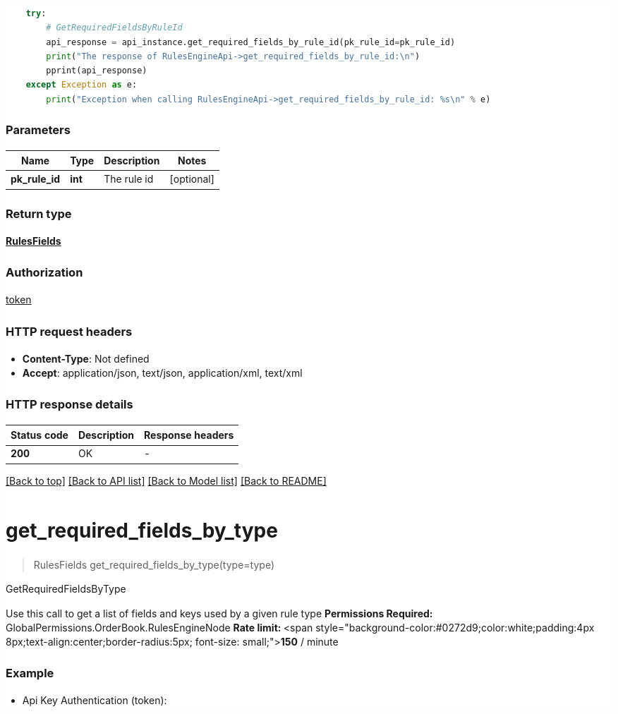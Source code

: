 ```python
    try:
        # GetRequiredFieldsByRuleId
        api_response = api_instance.get_required_fields_by_rule_id(pk_rule_id=pk_rule_id)
        print("The response of RulesEngineApi->get_required_fields_by_rule_id:\n")
        pprint(api_response)
    except Exception as e:
        print("Exception when calling RulesEngineApi->get_required_fields_by_rule_id: %s\n" % e)
```



### Parameters


Name | Type | Description  | Notes
------------- | ------------- | ------------- | -------------
 **pk_rule_id** | **int**| The rule id | [optional] 

### Return type

[**RulesFields**](RulesFields.md)

### Authorization

[token](../README.md#token)

### HTTP request headers

 - **Content-Type**: Not defined
 - **Accept**: application/json, text/json, application/xml, text/xml

### HTTP response details

| Status code | Description | Response headers |
|-------------|-------------|------------------|
**200** | OK |  -  |

[[Back to top]](#) [[Back to API list]](../README.md#documentation-for-api-endpoints) [[Back to Model list]](../README.md#documentation-for-models) [[Back to README]](../README.md)

# **get_required_fields_by_type**
> RulesFields get_required_fields_by_type(type=type)

GetRequiredFieldsByType

Use this call to get a list of fields and keys used by a given rule type <b>Permissions Required: </b> GlobalPermissions.OrderBook.RulesEngineNode <b>Rate limit: </b><span style=\"background-color:#0272d9;color:white;padding:4px 8px;text-align:center;border-radius:5px; font-size: small;\"><b>150</b></span> / minute

### Example

* Api Key Authentication (token):
